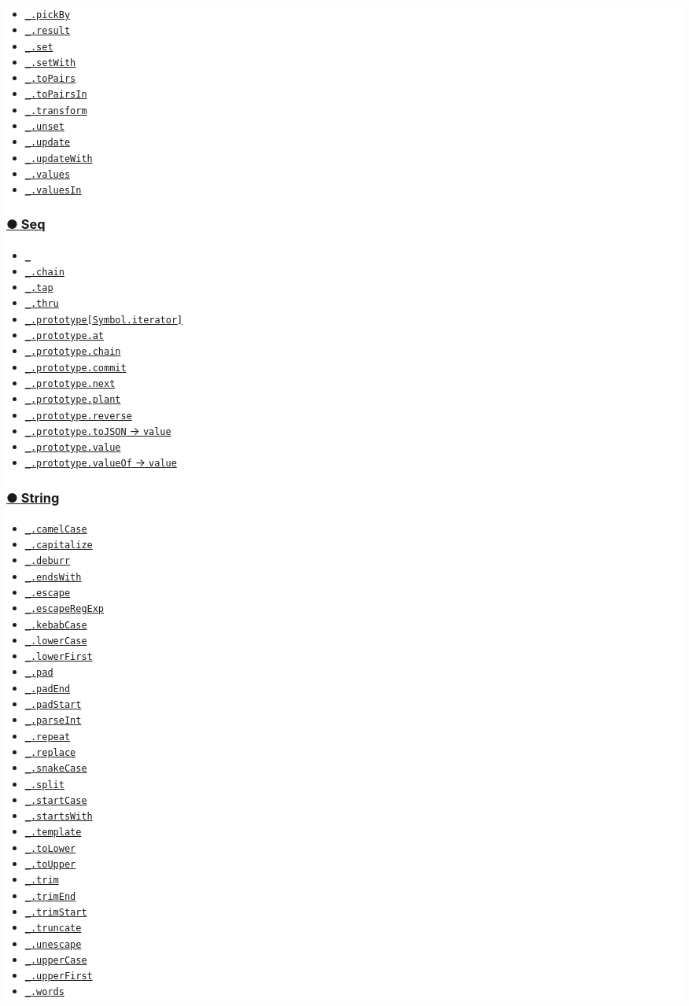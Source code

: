 - [`_.pickBy`](#pickby)
- [`_.result`](#result)
- [`_.set`](#set)
- [`_.setWith`](#setwith)
- [`_.toPairs`](#topairs)
- [`_.toPairsIn`](#topairsin)
- [`_.transform`](#transform)
- [`_.unset`](#unset)
- [`_.update`](#update)
- [`_.updateWith`](#updatewith)
- [`_.values`](#values)
- [`_.valuesIn`](#valuesin)

### [● Seq](#seq)

- [`_`](#lodash)
- [`_.chain`](#chain)
- [`_.tap`](#tap)
- [`_.thru`](#thru)
- [`_.prototype[Symbol.iterator]`](#prototype)
- [`_.prototype.at`](#prototype-at)
- [`_.prototype.chain`](#prototype-chain)
- [`_.prototype.commit`](#prototype-commit)
- [`_.prototype.next`](#prototype-next)
- [`_.prototype.plant`](#prototype-plant)
- [`_.prototype.reverse`](#prototype-reverse)
- [`_.prototype.toJSON` -> `value`](#prototype-value)
- [`_.prototype.value`](#prototype-value)
- [`_.prototype.valueOf` -> `value`](#prototype-value)

### [● String](#string)

- [`_.camelCase`](#camelcase)
- [`_.capitalize`](#capitalize)
- [`_.deburr`](#deburr)
- [`_.endsWith`](#endswith)
- [`_.escape`](#escape)
- [`_.escapeRegExp`](#escaperegexp)
- [`_.kebabCase`](#kebabcase)
- [`_.lowerCase`](#lowercase)
- [`_.lowerFirst`](#lowerfirst)
- [`_.pad`](#pad)
- [`_.padEnd`](#padend)
- [`_.padStart`](#padstart)
- [`_.parseInt`](#parseint)
- [`_.repeat`](#repeat)
- [`_.replace`](#replace)
- [`_.snakeCase`](#snakecase)
- [`_.split`](#split)
- [`_.startCase`](#startcase)
- [`_.startsWith`](#startswith)
- [`_.template`](#template)
- [`_.toLower`](#tolower)
- [`_.toUpper`](#toupper)
- [`_.trim`](#trim)
- [`_.trimEnd`](#trimend)
- [`_.trimStart`](#trimstart)
- [`_.truncate`](#truncate)
- [`_.unescape`](#unescape)
- [`_.upperCase`](#uppercase)
- [`_.upperFirst`](#upperfirst)
- [`_.words`](#words)
